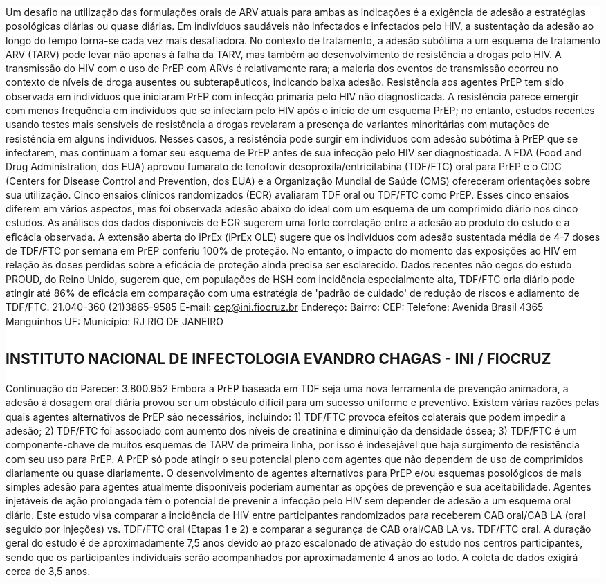 Um desafio na utilização das formulações orais de ARV atuais para ambas as indicações é a exigência de adesão a estratégias posológicas diárias ou quase diárias. Em indivíduos saudáveis não infectados e infectados pelo HIV, a sustentação da adesão ao longo do tempo torna-se cada vez mais desafiadora. No contexto de tratamento, a adesão subótima a um esquema de tratamento ARV (TARV) pode levar não apenas à falha da TARV, mas também ao desenvolvimento de resistência a drogas pelo HIV. A transmissão do HIV com o uso de PrEP com ARVs é relativamente rara; a maioria dos eventos de transmissão ocorreu no contexto de níveis de droga ausentes ou subterapêuticos, indicando baixa adesão. Resistência aos agentes PrEP tem sido observada em indivíduos que iniciaram PrEP com infecção primária pelo HIV não diagnosticada. A resistência parece emergir com menos frequência em indivíduos que se infectam pelo HIV após o início de um esquema PrEP; no entanto, estudos recentes usando testes mais sensíveis de resistência a drogas revelaram a presença de variantes minoritárias com mutações de resistência em alguns indivíduos. Nesses casos, a resistência pode surgir em indivíduos com adesão subótima à PrEP que se infectarem,  mas  continuam  a  tomar  seu  esquema  de  PrEP  antes  de  sua  infecção  pelo  HIV  ser diagnosticada.
A FDA (Food and Drug Administration, dos EUA) aprovou fumarato de tenofovir desoproxila/entricitabina (TDF/FTC) oral para PrEP e o CDC (Centers for Disease Control and Prevention, dos EUA) e a Organização Mundial de Saúde (OMS) ofereceram orientações sobre sua utilização. Cinco ensaios clínicos randomizados (ECR) avaliaram TDF oral ou TDF/FTC como PrEP. Esses cinco ensaios diferem em vários aspectos, mas foi observada adesão abaixo do ideal com um esquema de um comprimido diário nos cinco estudos. As análises dos dados disponíveis de ECR sugerem uma forte correlação entre a adesão ao produto do estudo e a eficácia observada. A extensão aberta do iPrEx (iPrEx OLE) sugere que os indivíduos com adesão sustentada média de 4-7 doses de TDF/FTC por semana em PrEP conferiu 100% de proteção. No entanto, o impacto do momento das exposições ao HIV em relação às doses perdidas sobre a eficácia de proteção ainda precisa ser esclarecido. Dados recentes não cegos do estudo PROUD, do Reino Unido, sugerem que, em populações de HSH com incidência especialmente alta, TDF/FTC orla diário pode atingir até 86% de eficácia em comparação com uma estratégia de 'padrão de cuidado' de redução de riscos e adiamento de TDF/FTC.
21.040-360
(21)3865-9585
E-mail:
cep@ini.fiocruz.br
Endereço:
Bairro:
CEP:
Telefone:
Avenida Brasil 4365
Manguinhos
UF:
Município:
RJ
RIO DE JANEIRO
## INSTITUTO NACIONAL DE INFECTOLOGIA EVANDRO CHAGAS - INI / FIOCRUZ

Continuação do Parecer: 3.800.952
Embora a PrEP baseada em TDF seja uma nova ferramenta de prevenção animadora, a adesão à dosagem oral diária provou ser um obstáculo difícil para um sucesso uniforme e preventivo. Existem várias razões pelas quais agentes alternativos de PrEP são necessários, incluindo: 1) TDF/FTC provoca efeitos colaterais que podem impedir a adesão; 2) TDF/FTC foi associado com aumento dos níveis de creatinina e diminuição da densidade óssea; 3) TDF/FTC é um componente-chave de muitos esquemas de TARV de primeira linha, por isso é indesejável que haja surgimento de resistência com seu uso para PrEP. A PrEP só pode atingir o seu potencial pleno com agentes que não dependem de uso de comprimidos diariamente ou quase diariamente. O desenvolvimento de agentes alternativos para PrEP e/ou esquemas posológicos de mais simples adesão para agentes atualmente disponíveis poderiam aumentar as opções de prevenção e sua aceitabilidade. Agentes injetáveis de ação prolongada têm o potencial de prevenir a infecção pelo HIV sem depender de adesão a um esquema oral diário.
Este estudo visa comparar a incidência de HIV entre participantes randomizados para receberem CAB oral/CAB LA (oral seguido por injeções) vs. TDF/FTC oral (Etapas 1 e 2) e comparar a segurança de CAB oral/CAB LA vs. TDF/FTC oral. A duração geral do estudo é de aproximadamente 7,5 anos devido ao prazo escalonado de ativação do estudo nos centros participantes, sendo que os participantes individuais serão acompanhados por aproximadamente 4 anos ao todo. A coleta de dados exigirá cerca de 3,5 anos.